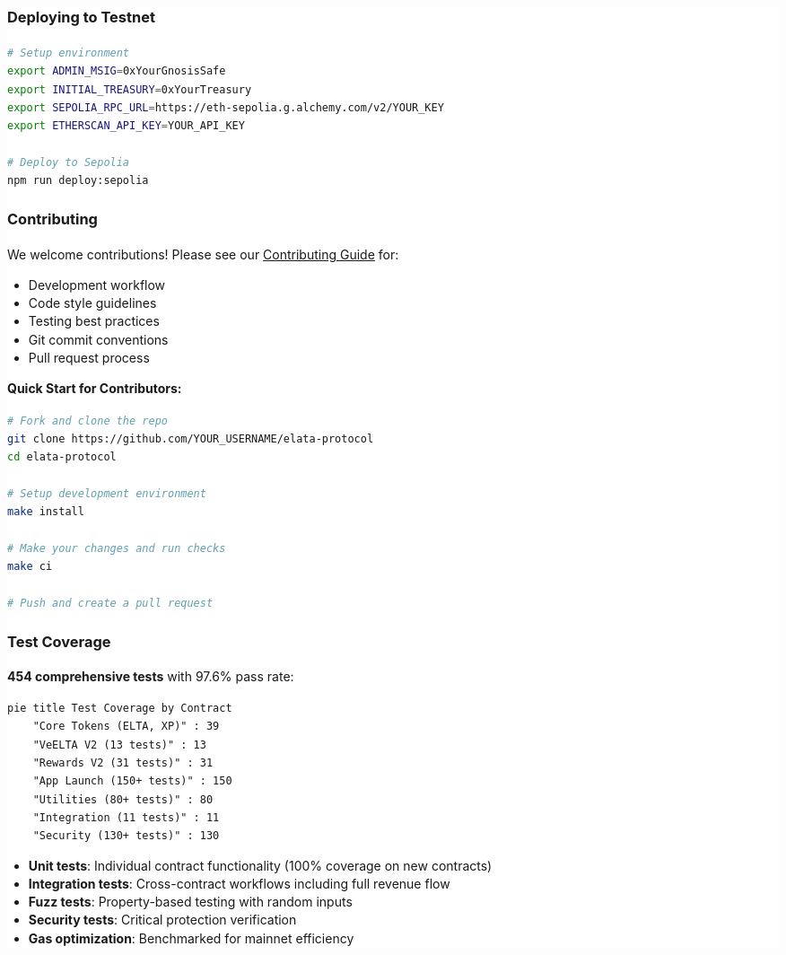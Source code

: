 ### Deploying to Testnet

```bash
# Setup environment
export ADMIN_MSIG=0xYourGnosisSafe
export INITIAL_TREASURY=0xYourTreasury
export SEPOLIA_RPC_URL=https://eth-sepolia.g.alchemy.com/v2/YOUR_KEY
export ETHERSCAN_API_KEY=YOUR_API_KEY

# Deploy to Sepolia
npm run deploy:sepolia
```

### Contributing

We welcome contributions! Please see our [Contributing Guide](docs/CONTRIBUTING_DEV.md) for:
- Development workflow
- Code style guidelines
- Testing best practices
- Git commit conventions
- Pull request process

**Quick Start for Contributors:**
```bash
# Fork and clone the repo
git clone https://github.com/YOUR_USERNAME/elata-protocol
cd elata-protocol

# Setup development environment
make install

# Make your changes and run checks
make ci

# Push and create a pull request
```

### Test Coverage

**454 comprehensive tests** with 97.6% pass rate:

```mermaid
pie title Test Coverage by Contract
    "Core Tokens (ELTA, XP)" : 39
    "VeELTA V2 (13 tests)" : 13
    "Rewards V2 (31 tests)" : 31
    "App Launch (150+ tests)" : 150
    "Utilities (80+ tests)" : 80
    "Integration (11 tests)" : 11
    "Security (130+ tests)" : 130
```

- **Unit tests**: Individual contract functionality (100% coverage on new contracts)
- **Integration tests**: Cross-contract workflows including full revenue flow
- **Fuzz tests**: Property-based testing with random inputs
- **Security tests**: Critical protection verification
- **Gas optimization**: Benchmarked for mainnet efficiency
